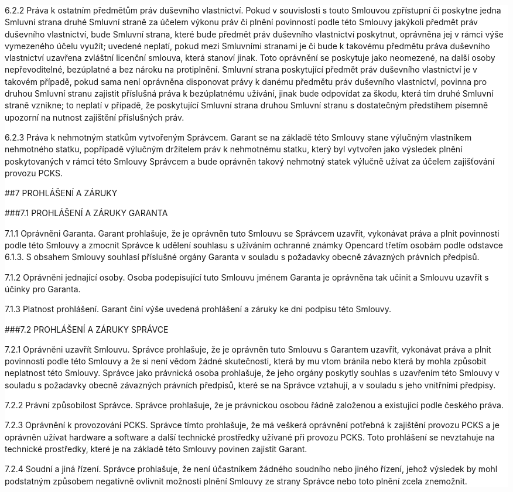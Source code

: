 6.2.2 Práva k ostatním předmětům práv duševního vlastnictví. Pokud v souvislosti s touto
Smlouvou zpřístupní či poskytne jedna Smluvní strana druhé Smluvní straně za účelem
výkonu práv či plnění povinností podle této Smlouvy jakýkoli předmět práv duševního
vlastnictví, bude Smluvní strana, které bude předmět práv duševního vlastnictví poskytnut,
oprávněna jej v rámci výše vymezeného účelu využít; uvedené neplatí, pokud mezi
Smluvními stranami je či bude k takovému předmětu práva duševního vlastnictví uzavřena
zvláštní licenční smlouva, která stanoví jinak. Toto oprávnění se poskytuje jako neomezené,
na další osoby nepřevoditelné, bezúplatné a bez nároku na protiplnění. Smluvní strana
poskytující předmět práv duševního vlastnictví je v takovém případě, pokud sama není
oprávněna disponovat právy k danému předmětu práv duševního vlastnictví, povinna pro
druhou Smluvní stranu zajistit příslušná práva k bezúplatnému užívání, jinak bude
odpovídat za škodu, která tím druhé Smluvní straně vznikne; to neplatí v případě, že
poskytující Smluvní strana druhou Smluvní stranu s dostatečným předstihem písemně
upozorní na nutnost zajištění příslušných práv.

6.2.3 Práva k nehmotným statkům vytvořeným Správcem. Garant se na základě této Smlouvy
stane výlučným vlastníkem nehmotného statku, popřípadě výlučným držitelem práv
k nehmotnému statku, který byl vytvořen jako výsledek plnění poskytovaných v rámci této
Smlouvy Správcem a bude oprávněn takový nehmotný statek výlučně užívat za účelem
zajišťování provozu PCKS.

##7 PROHLÁŠENÍ A ZÁRUKY

###7.1 PROHLÁŠENÍ A ZÁRUKY GARANTA

7.1.1 Oprávněni Garanta. Garant prohlašuje, že je oprávněn tuto Smlouvu se Správcem uzavřít,
vykonávat práva a plnit povinnosti podle této Smlouvy a zmocnit Správce k udělení
souhlasu s užíváním ochranné známky Opencard třetím osobám podle odstavce 6.1.3. S
obsahem Smlouvy souhlasí příslušné orgány Garanta v souladu s požadavky obecně
závazných právních předpisů.

7.1.2 Oprávněni jednající osoby. Osoba podepisující tuto Smlouvu jménem Garanta je oprávněna
tak učinit a Smlouvu uzavřít s účinky pro Garanta.

7.1.3 Platnost prohlášení. Garant činí výše uvedená prohlášení a záruky ke dni podpisu této
Smlouvy.

###7.2 PROHLÁŠENÍ A ZÁRUKY SPRÁVCE

7.2.1 Oprávněni uzavřít Smlouvu. Správce prohlašuje, že je oprávněn tuto Smlouvu s Garantem
uzavřít, vykonávat práva a plnit povinnosti podle této Smlouvy a že si není vědom žádné
skutečnosti, která by mu vtom bránila nebo která by mohla způsobit neplatnost této
Smlouvy. Správce jako právnická osoba prohlašuje, že jeho orgány poskytly souhlas
s uzavřením této Smlouvy v souladu s požadavky obecně závazných právních předpisů,
které se na Správce vztahují, a v souladu s jeho vnitřními předpisy.

7.2.2 Právní způsobilost Správce. Správce prohlašuje, že je právnickou osobou řádně založenou a
existující podle českého práva.

7.2.3 Oprávnění k provozování PCKS. Správce tímto prohlašuje, že má veškerá oprávnění
potřebná k zajištění provozu PCKS a je oprávněn užívat hardware a software a další
technické prostředky užívané při provozu PCKS. Toto prohlášení se nevztahuje na technické
prostředky, které je na základě této Smlouvy povinen zajistit Garant.

7.2.4 Soudní a jiná řízení. Správce prohlašuje, že není účastníkem žádného soudního nebo jiného
řízení, jehož výsledek by mohl podstatným způsobem negativně ovlivnit možnosti plnění
Smlouvy ze strany Správce nebo toto plnění zcela znemožnit.
